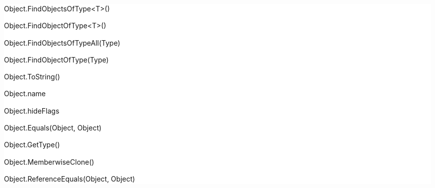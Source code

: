 <div>

Object.FindObjectsOfType&lt;T&gt;()

</div>

<div>

Object.FindObjectOfType&lt;T&gt;()

</div>

<div>

Object.FindObjectsOfTypeAll(Type)

</div>

<div>

Object.FindObjectOfType(Type)

</div>

<div>

Object.ToString()

</div>

<div>

Object.name

</div>

<div>

Object.hideFlags

</div>

<div>

Object.Equals(Object, Object)

</div>

<div>

Object.GetType()

</div>

<div>

Object.MemberwiseClone()

</div>

<div>

Object.ReferenceEquals(Object, Object)

</div>
